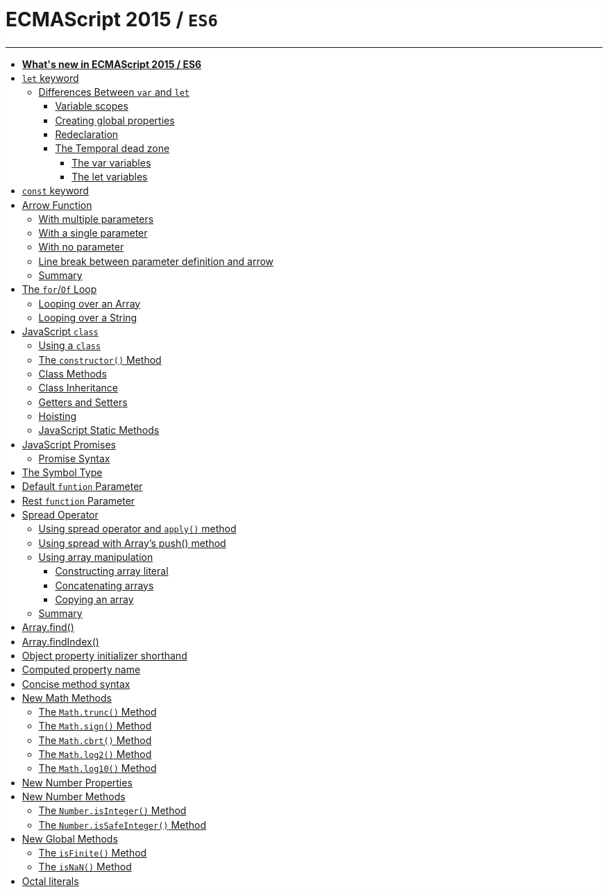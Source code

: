 # ECMAScript 2015 / `ES6`
---
- [**What's new in ECMAScript 2015 / ES6**](#whats-new-in-ecmascript-2015--es6)
- [`let` keyword](#let-keyword)
  - [Differences Between `var` and `let`](#differences-between-var-and-let)
    - [Variable scopes](#variable-scopes)
    - [Creating global properties](#creating-global-properties)
    - [Redeclaration](#redeclaration)
    - [The Temporal dead zone](#the-temporal-dead-zone)
      - [The var variables](#the-var-variables)
      - [The let variables](#the-let-variables)
- [`const` keyword](#const-keyword)
- [Arrow Function](#arrow-function)
  - [With multiple parameters](#with-multiple-parameters)
  - [With a single parameter](#with-a-single-parameter)
  - [With no parameter](#with-no-parameter)
  - [Line break between parameter definition and arrow](#line-break-between-parameter-definition-and-arrow)
  - [Summary](#summary)
- [The `for`/`Of` Loop](#the-forof-loop)
  - [Looping over an Array](#looping-over-an-array)
  - [Looping over a String](#looping-over-a-string)
- [JavaScript `class`](#javascript-class)
  - [Using a `class`](#using-a-class)
  - [The `constructor()` Method](#the-constructor-method)
  - [Class Methods](#class-methods)
  - [Class Inheritance](#class-inheritance)
  - [Getters and Setters](#getters-and-setters)
  - [Hoisting](#hoisting)
  - [JavaScript Static Methods](#javascript-static-methods)
- [JavaScript Promises](#javascript-promises)
  - [Promise Syntax](#promise-syntax)
- [The Symbol Type](#the-symbol-type)
- [Default `funtion` Parameter](#default-funtion-parameter)
- [Rest `function` Parameter](#rest-function-parameter)
- [Spread Operator](#spread-operator)
  - [Using spread operator and `apply()` method](#using-spread-operator-and-apply-method)
  - [Using spread with Array’s push() method](#using-spread-with-arrays-push-method)
  - [Using array manipulation](#using-array-manipulation)
    - [Constructing array literal](#constructing-array-literal)
    - [Concatenating arrays](#concatenating-arrays)
    - [Copying an array](#copying-an-array)
  - [Summary](#summary-1)
- [Array.find()](#arrayfind)
- [Array.findIndex()](#arrayfindindex)
- [Object property initializer shorthand](#object-property-initializer-shorthand)
- [Computed property name](#computed-property-name)
- [Concise method syntax](#concise-method-syntax)
- [New Math Methods](#new-math-methods)
  - [The `Math.trunc()` Method](#the-mathtrunc-method)
  - [The `Math.sign()` Method](#the-mathsign-method)
  - [The `Math.cbrt()` Method](#the-mathcbrt-method)
  - [The `Math.log2()` Method](#the-mathlog2-method)
  - [The `Math.log10()` Method](#the-mathlog10-method)
- [New Number Properties](#new-number-properties)
- [New Number Methods](#new-number-methods)
  - [The `Number.isInteger()` Method](#the-numberisinteger-method)
  - [The `Number.isSafeInteger()` Method](#the-numberissafeinteger-method)
- [New Global Methods](#new-global-methods)
  - [The `isFinite()` Method](#the-isfinite-method)
  - [The `isNaN()` Method](#the-isnan-method)
- [Octal literals](#octal-literals)